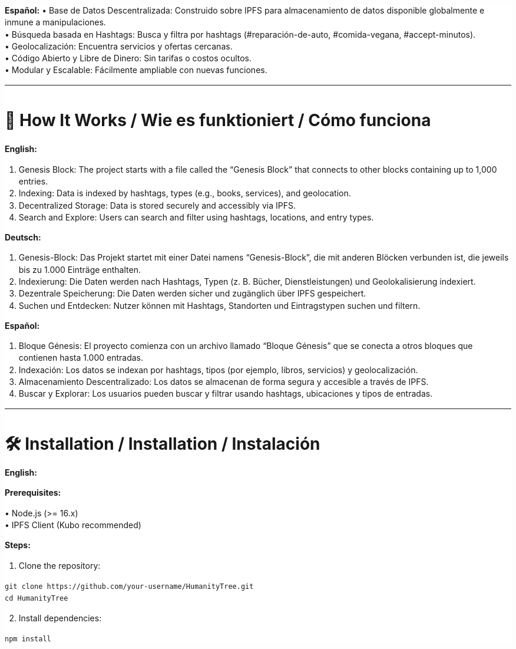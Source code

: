 **Español:**
•	Base de Datos Descentralizada: Construido sobre IPFS para almacenamiento de datos disponible globalmente e inmune a manipulaciones.  
•	Búsqueda basada en Hashtags: Busca y filtra por hashtags (#reparación-de-auto, #comida-vegana, #accept-minutos).  
•	Geolocalización: Encuentra servicios y ofertas cercanas.  
•	Código Abierto y Libre de Dinero: Sin tarifas o costos ocultos.  
•	Modular y Escalable: Fácilmente ampliable con nuevas funciones.  

---

# 🚀 How It Works / Wie es funktioniert / Cómo funciona
**English:**  
1.	Genesis Block: The project starts with a file called the “Genesis Block” that connects to other blocks containing up to 1,000 entries.  
2.	Indexing: Data is indexed by hashtags, types (e.g., books, services), and geolocation.  
3.	Decentralized Storage: Data is stored securely and accessibly via IPFS.  
4.	Search and Explore: Users can search and filter using hashtags, locations, and entry types.  

**Deutsch:**
1.	Genesis-Block: Das Projekt startet mit einer Datei namens “Genesis-Block”, die mit anderen Blöcken verbunden ist, die jeweils bis zu 1.000 Einträge enthalten.  
2.	Indexierung: Die Daten werden nach Hashtags, Typen (z. B. Bücher, Dienstleistungen) und Geolokalisierung indexiert.  
3.	Dezentrale Speicherung: Die Daten werden sicher und zugänglich über IPFS gespeichert.  
4.	Suchen und Entdecken: Nutzer können mit Hashtags, Standorten und Eintragstypen suchen und filtern.  

**Español:**
1.	Bloque Génesis: El proyecto comienza con un archivo llamado “Bloque Génesis” que se conecta a otros bloques que contienen hasta 1.000 entradas.  
2.	Indexación: Los datos se indexan por hashtags, tipos (por ejemplo, libros, servicios) y geolocalización.  
3.	Almacenamiento Descentralizado: Los datos se almacenan de forma segura y accesible a través de IPFS.  
4.	Buscar y Explorar: Los usuarios pueden buscar y filtrar usando hashtags, ubicaciones y tipos de entradas.  

---

# 🛠️ Installation / Installation / Instalación
**English:**

**Prerequisites:**

•	Node.js (>= 16.x)  
•	IPFS Client (Kubo recommended)  

**Steps:**

1.	Clone the repository:  
```
git clone https://github.com/your-username/HumanityTree.git  
cd HumanityTree
```
2.	Install dependencies:  
```
npm install
```

